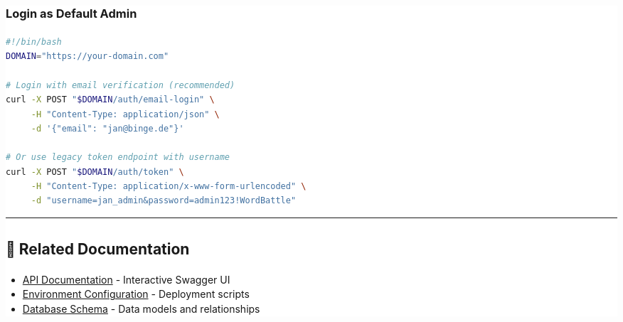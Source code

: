 ### Login as Default Admin
```bash
#!/bin/bash
DOMAIN="https://your-domain.com"

# Login with email verification (recommended)
curl -X POST "$DOMAIN/auth/email-login" \
     -H "Content-Type: application/json" \
     -d '{"email": "jan@binge.de"}'

# Or use legacy token endpoint with username
curl -X POST "$DOMAIN/auth/token" \
     -H "Content-Type: application/x-www-form-urlencoded" \
     -d "username=jan_admin&password=admin123!WordBattle"
```

---

## 🔗 Related Documentation

- [API Documentation](https://your-domain.com/docs) - Interactive Swagger UI
- [Environment Configuration](deploy-production.sh) - Deployment scripts
- [Database Schema](app/models.py) - Data models and relationships 